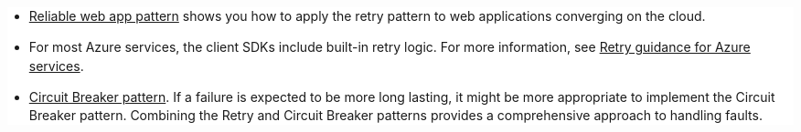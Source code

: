 - [Reliable web app pattern](../web-apps/guides/reliable-web-app/overview.md) shows you how to apply the retry pattern to web applications converging on the cloud.

- For most Azure services, the client SDKs include built-in retry logic. For more information, see [Retry guidance for Azure services](../best-practices/retry-service-specific.md).

- [Circuit Breaker pattern](./circuit-breaker.yml). If a failure is expected to be more long lasting, it might be more appropriate to implement the Circuit Breaker pattern. Combining the Retry and Circuit Breaker patterns provides a comprehensive approach to handling faults.
